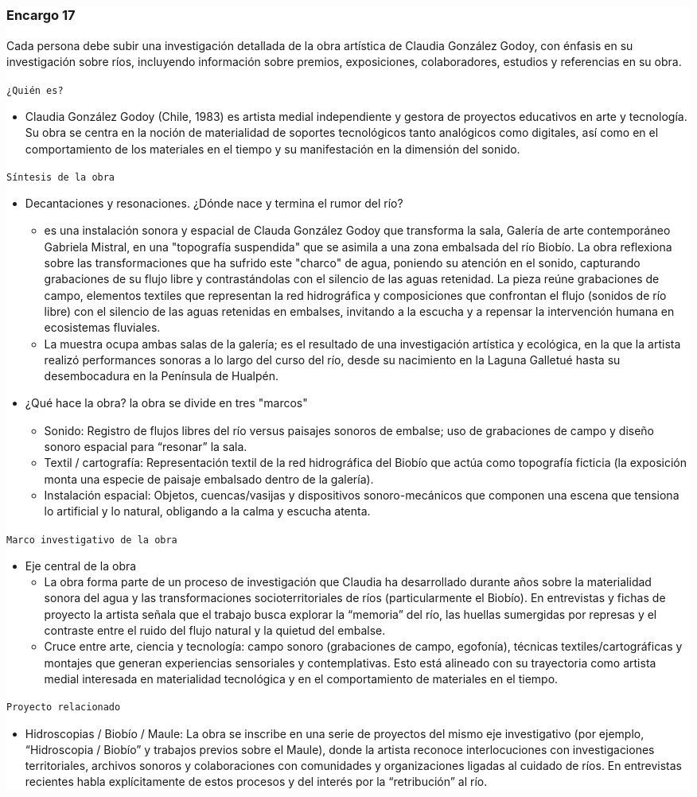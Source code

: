
### Encargo 17 

Cada persona debe subir una investigación detallada de la obra artística de Claudia González Godoy, con énfasis en su investigación sobre ríos, incluyendo información sobre premios, exposiciones, colaboradores, estudios y referencias en su obra.

`¿Quién es?`

- Claudia González Godoy (Chile, 1983) es artista medial independiente y gestora de proyectos educativos en arte y tecnología. Su obra se centra en la noción de materialidad de soportes tecnológicos tanto analógicos como digitales, así como en el comportamiento de los materiales en el tiempo y su manifestación en la dimensión del sonido.

`Síntesis de la obra`

- Decantaciones y resonaciones. ¿Dónde nace y termina el rumor del río? 
  - es una instalación sonora y espacial de Clauda González Godoy que transforma la sala, Galería de arte contemporáneo Gabriela Mistral, en una "topografía suspendida" que se asimila a una zona embalsada del río Biobío. La obra reflexiona sobre las transformaciones que ha sufrido este "charco" de agua, poniendo su atención en el sonido, capturando grabaciones de su flujo libre y contrastándolas con el silencio de las aguas retenidad. La pieza reúne grabaciones de campo, elementos textiles que representan la red hidrográfica y composiciones que confrontan el flujo (sonidos de río libre) con el silencio de las aguas retenidas en embalses, invitando a la escucha y a repensar la intervención humana en ecosistemas fluviales.
  - La muestra ocupa ambas salas de la galería; es el resultado de una investigación artística y ecológica, en la que la artista realizó performances sonoras a lo largo del curso del río, desde su nacimiento en la Laguna Galletué hasta su desembocadura en la Península de Hualpén. 

- ¿Qué hace la obra? la obra se divide en tres "marcos"
  - Sonido: Registro de flujos libres del río versus paisajes sonoros de embalse; uso de grabaciones de campo y diseño sonoro espacial para “resonar” la sala.
  - Textil / cartografía: Representación textil de la red hidrográfica del Biobío que actúa como topografía ficticia (la exposición monta una especie de paisaje embalsado dentro de la galería).
  - Instalación espacial: Objetos, cuencas/vasijas y dispositivos sonoro-mecánicos que componen una escena que tensiona lo artificial y lo natural, obligando a la calma y escucha atenta.
  
`Marco investigativo de la obra`

- Eje central de la obra
  - La obra forma parte de un proceso de investigación que Claudia ha desarrollado durante años sobre la materialidad sonora del agua y las transformaciones socioterritoriales de ríos (particularmente el Biobío). En entrevistas y fichas de proyecto la artista señala que el trabajo busca explorar la “memoria” del río, las huellas sumergidas por represas y el contraste entre el ruido del flujo natural y la quietud del embalse.
  - Cruce entre arte, ciencia y tecnología: campo sonoro (grabaciones de campo, egofonía), técnicas textiles/cartográficas y montajes que generan experiencias sensoriales y contemplativas. Esto está alineado con su trayectoria como artista medial interesada en materialidad tecnológica y en el comportamiento de materiales en el tiempo.
 
`Proyecto relacionado`

- Hidroscopias / Biobío / Maule: La obra se inscribe en una serie de proyectos del mismo eje investigativo (por ejemplo, “Hidroscopia / Biobío” y trabajos previos sobre el Maule), donde la artista reconoce interlocuciones con investigaciones territoriales, archivos sonoros y colaboraciones con comunidades y organizaciones ligadas al cuidado de ríos. En entrevistas recientes habla explícitamente de estos procesos y del interés por la “retribución” al río.

